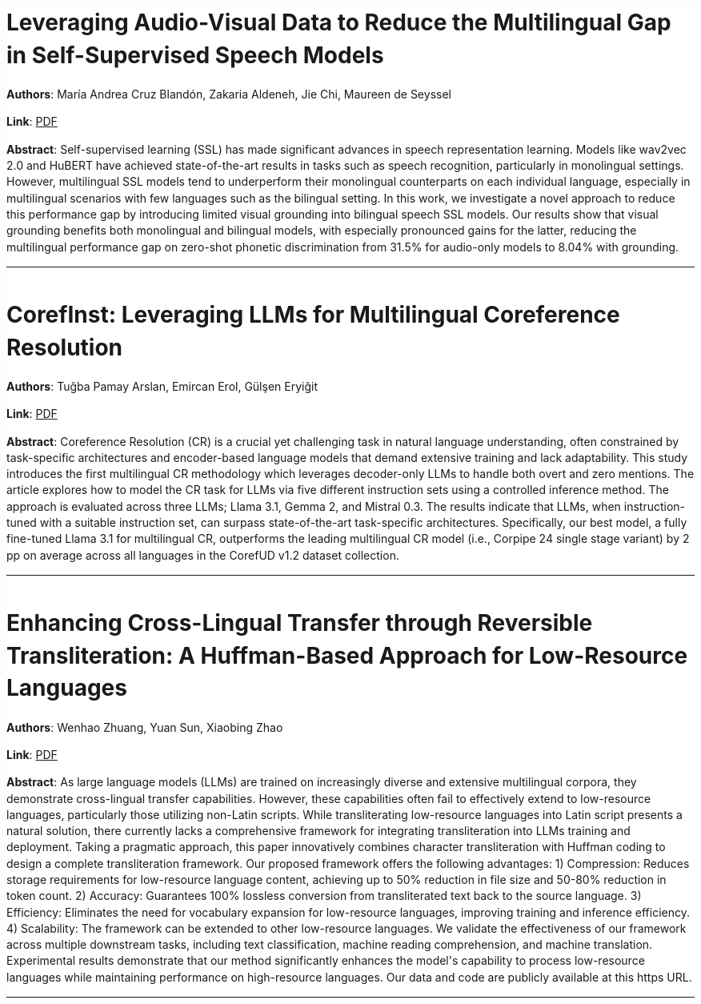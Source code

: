# Leveraging Audio-Visual Data to Reduce the Multilingual Gap in Self-Supervised Speech Models 

**Authors**: María Andrea Cruz Blandón, Zakaria Aldeneh, Jie Chi, Maureen de Seyssel  

**Link**: [PDF](https://arxiv.org/pdf/2509.17523)  

**Abstract**: Self-supervised learning (SSL) has made significant advances in speech representation learning. Models like wav2vec 2.0 and HuBERT have achieved state-of-the-art results in tasks such as speech recognition, particularly in monolingual settings. However, multilingual SSL models tend to underperform their monolingual counterparts on each individual language, especially in multilingual scenarios with few languages such as the bilingual setting. In this work, we investigate a novel approach to reduce this performance gap by introducing limited visual grounding into bilingual speech SSL models. Our results show that visual grounding benefits both monolingual and bilingual models, with especially pronounced gains for the latter, reducing the multilingual performance gap on zero-shot phonetic discrimination from 31.5% for audio-only models to 8.04% with grounding. 

---
# CorefInst: Leveraging LLMs for Multilingual Coreference Resolution 

**Authors**: Tuğba Pamay Arslan, Emircan Erol, Gülşen Eryiğit  

**Link**: [PDF](https://arxiv.org/pdf/2509.17505)  

**Abstract**: Coreference Resolution (CR) is a crucial yet challenging task in natural language understanding, often constrained by task-specific architectures and encoder-based language models that demand extensive training and lack adaptability. This study introduces the first multilingual CR methodology which leverages decoder-only LLMs to handle both overt and zero mentions. The article explores how to model the CR task for LLMs via five different instruction sets using a controlled inference method. The approach is evaluated across three LLMs; Llama 3.1, Gemma 2, and Mistral 0.3. The results indicate that LLMs, when instruction-tuned with a suitable instruction set, can surpass state-of-the-art task-specific architectures. Specifically, our best model, a fully fine-tuned Llama 3.1 for multilingual CR, outperforms the leading multilingual CR model (i.e., Corpipe 24 single stage variant) by 2 pp on average across all languages in the CorefUD v1.2 dataset collection. 

---
# Enhancing Cross-Lingual Transfer through Reversible Transliteration: A Huffman-Based Approach for Low-Resource Languages 

**Authors**: Wenhao Zhuang, Yuan Sun, Xiaobing Zhao  

**Link**: [PDF](https://arxiv.org/pdf/2509.17493)  

**Abstract**: As large language models (LLMs) are trained on increasingly diverse and extensive multilingual corpora, they demonstrate cross-lingual transfer capabilities. However, these capabilities often fail to effectively extend to low-resource languages, particularly those utilizing non-Latin scripts. While transliterating low-resource languages into Latin script presents a natural solution, there currently lacks a comprehensive framework for integrating transliteration into LLMs training and deployment. Taking a pragmatic approach, this paper innovatively combines character transliteration with Huffman coding to design a complete transliteration framework. Our proposed framework offers the following advantages: 1) Compression: Reduces storage requirements for low-resource language content, achieving up to 50% reduction in file size and 50-80% reduction in token count. 2) Accuracy: Guarantees 100% lossless conversion from transliterated text back to the source language. 3) Efficiency: Eliminates the need for vocabulary expansion for low-resource languages, improving training and inference efficiency. 4) Scalability: The framework can be extended to other low-resource languages. We validate the effectiveness of our framework across multiple downstream tasks, including text classification, machine reading comprehension, and machine translation. Experimental results demonstrate that our method significantly enhances the model's capability to process low-resource languages while maintaining performance on high-resource languages. Our data and code are publicly available at this https URL. 

---